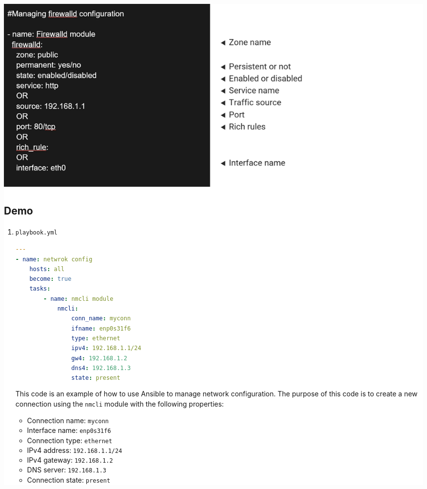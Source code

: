 ![Screenshot 2023-06-27 at 2.38.03 PM.png](7_Automation%20System%20Administration%20Tasks%205cc42527a5ba4ea3be31ef5adf40c99d/Screenshot_2023-06-27_at_2.38.03_PM.png)

## Demo

1. `playbook.yml`
    
    ```yaml
    --- 
    - name: netwrok config
    	hosts: all
    	become: true
    	tasks: 
    		- name: nmcli module
    			nmcli:
    				conn_name: myconn
    				ifname: enp0s31f6
    				type: ethernet
    				ipv4: 192.168.1.1/24
    				gw4: 192.168.1.2
    				dns4: 192.168.1.3
    				state: present 
    ```
    
    This code is an example of how to use Ansible to manage network configuration. The purpose of this code is to create a new connection using the `nmcli` module with the following properties:
    
    - Connection name: `myconn`
    - Interface name: `enp0s31f6`
    - Connection type: `ethernet`
    - IPv4 address: `192.168.1.1/24`
    - IPv4 gateway: `192.168.1.2`
    - DNS server: `192.168.1.3`
    - Connection state: `present`
    